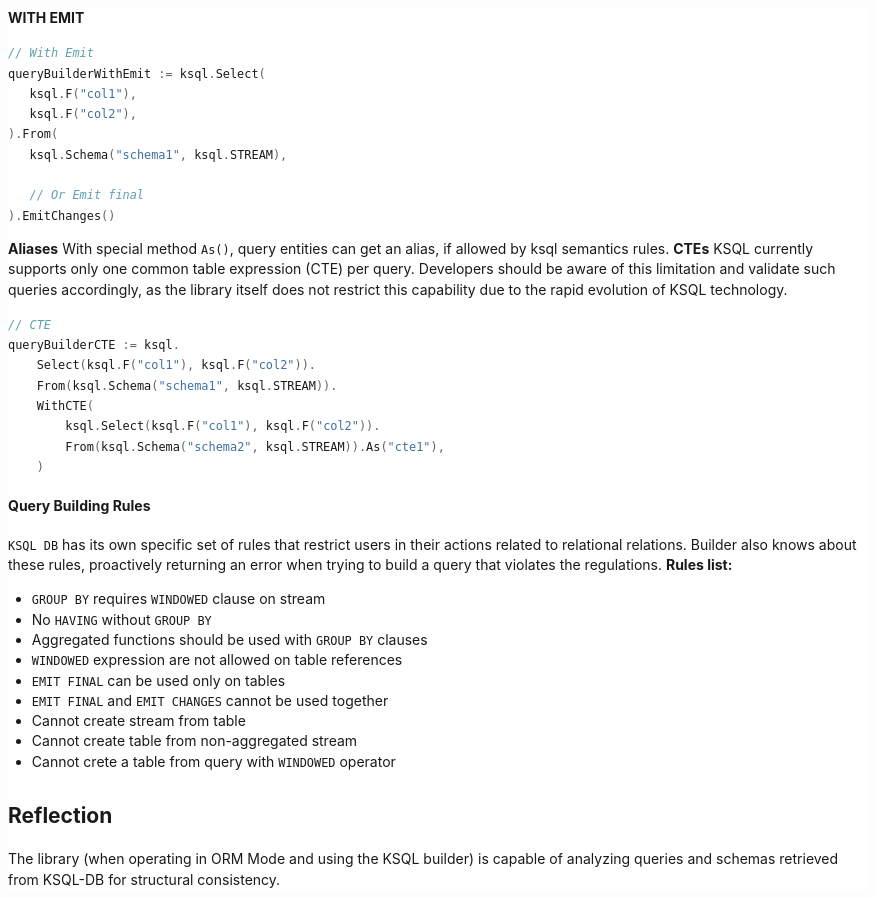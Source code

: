 **WITH EMIT**
```go
// With Emit
queryBuilderWithEmit := ksql.Select(
   ksql.F("col1"),
   ksql.F("col2"),
).From(
   ksql.Schema("schema1", ksql.STREAM),
  
   // Or Emit final
).EmitChanges()
```


**Aliases**
With special method `As()`, query entities can get an alias, if allowed by ksql semantics rules.
**CTEs**
KSQL currently supports only one common table expression (CTE) per query. Developers should be aware of this limitation and validate such queries accordingly, as the library itself does not restrict this capability due to the rapid evolution of KSQL technology.
```go
// CTE
queryBuilderCTE := ksql.
    Select(ksql.F("col1"), ksql.F("col2")).
    From(ksql.Schema("schema1", ksql.STREAM)).
    WithCTE(
        ksql.Select(ksql.F("col1"), ksql.F("col2")).
        From(ksql.Schema("schema2", ksql.STREAM)).As("cte1"),
    )
```


#### Query Building Rules
`KSQL DB` has its own specific set of rules that restrict users in their actions related to relational relations.
Builder also knows about these rules, proactively returning an error when trying to build a query that violates the regulations.
**Rules list:**
- `GROUP BY` requires `WINDOWED` clause on stream 
- No `HAVING` without `GROUP BY` 
- Aggregated functions should be used with `GROUP BY` clauses 
- `WINDOWED` expression are not allowed on table references 
- `EMIT FINAL` can be used only on tables 
- `EMIT FINAL` and `EMIT CHANGES` cannot be used together 
- Cannot create stream from table 
- Cannot create table from non-aggregated stream 
- Cannot crete a table from query with `WINDOWED` operator

## Reflection

The library (when operating in ORM Mode and using the KSQL builder) is capable of analyzing queries and schemas retrieved from KSQL-DB for structural consistency.
